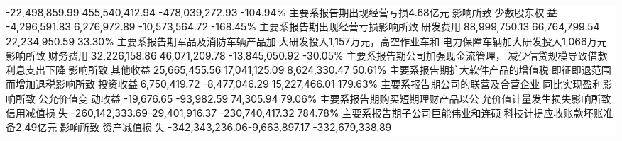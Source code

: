 -22,498,859.99
455,540,412.94
-478,039,272.93
-104.94%
主要系报告期出现经营亏损4.68亿元
影响所致
少数股东权
益
-4,296,591.83
6,276,972.89
-10,573,564.72
-168.45%
主要系报告期出现经营亏损影响所致
研发费用
88,999,750.13
66,764,799.54
22,234,950.59
33.30%
主要系报告期军品及消防车辆产品加
大研发投入1,157万元，高空作业车和
电力保障车辆加大研发投入1,066万元
影响所致
财务费用
32,226,158.86
46,071,209.78
-13,845,050.92
-30.05%
主要系报告期公司加强现金流管理，
减少信贷规模导致借款利息支出下降
影响所致
其他收益
25,665,455.56
17,041,125.09
8,624,330.47
50.61%
主要系报告期扩大软件产品的增值税
即征即退范围而增加退税影响所致
投资收益
6,750,419.72
-8,477,046.29
15,227,466.01
179.63%
主要系报告期公司的联营及合营企业
同比实现盈利影响所致
公允价值变
动收益
-19,676.65
-93,982.59
74,305.94
79.06%
主要系报告期购买短期理财产品以公
允价值计量发生损失影响所致
信用减值损
失
-260,142,333.69-29,401,916.37
-230,740,417.32
784.78%
主要系报告期子公司巨能伟业和连硕
科技计提应收账款坏账准备2.49亿元
影响所致
资产减值损
失
-342,343,236.06-9,663,897.17
-332,679,338.89
